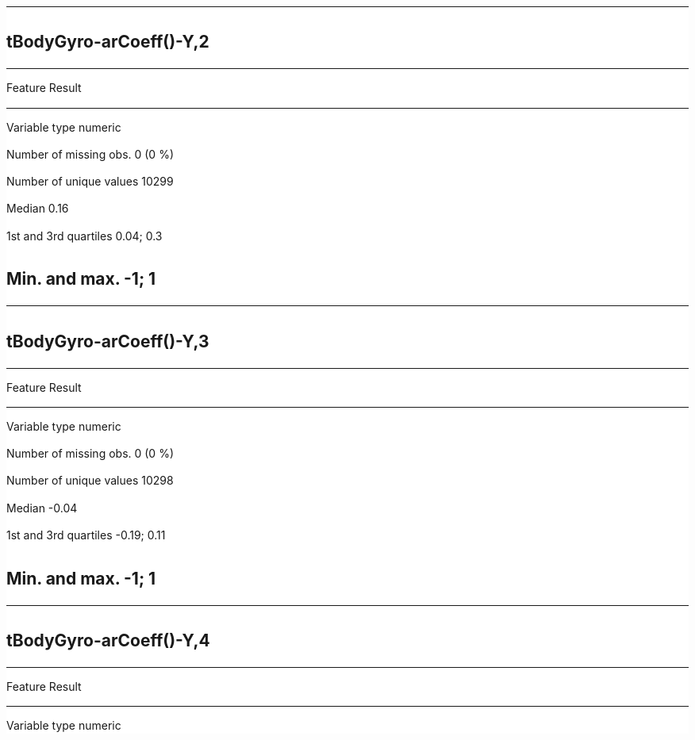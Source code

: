 
---

## tBodyGyro-arCoeff()-Y,2


-------------------------------------
Feature                        Result
------------------------- -----------
Variable type                 numeric

Number of missing obs.        0 (0 %)

Number of unique values         10299

Median                           0.16

1st and 3rd quartiles       0.04; 0.3

Min. and max.                   -1; 1
-------------------------------------




---

## tBodyGyro-arCoeff()-Y,3


---------------------------------------
Feature                          Result
------------------------- -------------
Variable type                   numeric

Number of missing obs.          0 (0 %)

Number of unique values           10298

Median                            -0.04

1st and 3rd quartiles       -0.19; 0.11

Min. and max.                     -1; 1
---------------------------------------




---

## tBodyGyro-arCoeff()-Y,4


-----------------------------------
Feature                      Result
------------------------- ---------
Variable type               numeric
